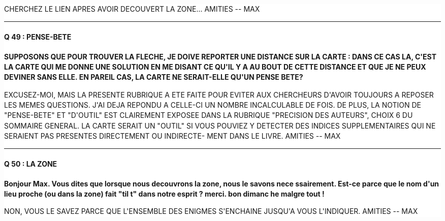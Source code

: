 CHERCHEZ LE LIEN APRES AVOIR DECOUVERT LA ZONE... AMITIES -- MAX

---

#### Q 49 : PENSE-BETE

**SUPPOSONS QUE POUR TROUVER LA FLECHE, JE DOIVE
REPORTER UNE DISTANCE SUR LA CARTE : DANS CE CAS LA, C'EST LA CARTE QUI
ME  DONNE UNE SOLUTION EN ME DISANT CE QU'IL  Y A AU BOUT DE CETTE
DISTANCE ET QUE JE NE PEUX DEVINER SANS ELLE. EN PAREIL CAS, LA CARTE NE
 SERAIT-ELLE QU'UN PENSE BETE?**

EXCUSEZ-MOI, MAIS LA PRESENTE RUBRIQUE A ETE FAITE
POUR EVITER AUX CHERCHEURS D'AVOIR TOUJOURS A REPOSER LES MEMES
QUESTIONS. J'AI DEJA REPONDU A CELLE-CI UN NOMBRE INCALCULABLE DE FOIS.
DE PLUS, LA NOTION DE "PENSE-BETE" ET "D'OUTIL" EST CLAIREMENT EXPOSEE
DANS LA RUBRIQUE "PRECISION DES AUTEURS", CHOIX 6 DU
SOMMAIRE GENERAL. LA CARTE SERAIT UN  "OUTIL" SI VOUS POUVIEZ Y DETECTER
 DES INDICES SUPPLEMENTAIRES QUI NE SERAIENT PAS PRESENTES DIRECTEMENT
OU INDIRECTE- MENT DANS LE LIVRE.  AMITIES -- MAX

---

#### Q 50 : LA ZONE

**Bonjour Max. Vous dites que lorsque nous  decouvrons
la zone, nous le savons nece ssairement. Est-ce parce que le nom d'un
lieu proche (ou dans la zone) fait "til t" dans notre esprit ? merci.
bon dimanc he malgre tout !**

NON, VOUS LE SAVEZ PARCE QUE L'ENSEMBLE DES ENIGMES S'ENCHAINE JUSQU'A VOUS L'INDIQUER. AMITIES -- MAX